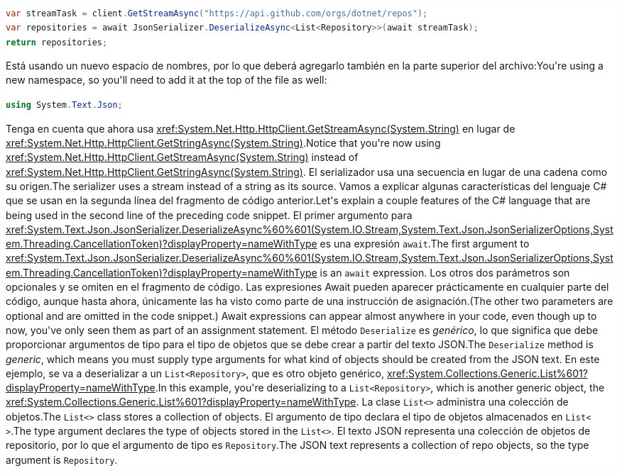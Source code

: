 ```csharp
var streamTask = client.GetStreamAsync("https://api.github.com/orgs/dotnet/repos");
var repositories = await JsonSerializer.DeserializeAsync<List<Repository>>(await streamTask);
return repositories;
```

<span data-ttu-id="41b3c-208">Está usando un nuevo espacio de nombres, por lo que deberá agregarlo también en la parte superior del archivo:</span><span class="sxs-lookup"><span data-stu-id="41b3c-208">You're using a new namespace, so you'll need to add it at the top of the file as well:</span></span>

```csharp
using System.Text.Json;
```

<span data-ttu-id="41b3c-209">Tenga en cuenta que ahora usa <xref:System.Net.Http.HttpClient.GetStreamAsync(System.String)> en lugar de <xref:System.Net.Http.HttpClient.GetStringAsync(System.String)>.</span><span class="sxs-lookup"><span data-stu-id="41b3c-209">Notice that you're now using <xref:System.Net.Http.HttpClient.GetStreamAsync(System.String)> instead of <xref:System.Net.Http.HttpClient.GetStringAsync(System.String)>.</span></span> <span data-ttu-id="41b3c-210">El serializador usa una secuencia en lugar de una cadena como su origen.</span><span class="sxs-lookup"><span data-stu-id="41b3c-210">The serializer uses a stream instead of a string as its source.</span></span> <span data-ttu-id="41b3c-211">Vamos a explicar algunas características del lenguaje C# que se usan en la segunda línea del fragmento de código anterior.</span><span class="sxs-lookup"><span data-stu-id="41b3c-211">Let's explain a couple features of the C# language that are being used in the second line of the preceding code snippet.</span></span> <span data-ttu-id="41b3c-212">El primer argumento para <xref:System.Text.Json.JsonSerializer.DeserializeAsync%60%601(System.IO.Stream,System.Text.Json.JsonSerializerOptions,System.Threading.CancellationToken)?displayProperty=nameWithType> es una expresión `await`.</span><span class="sxs-lookup"><span data-stu-id="41b3c-212">The first argument to <xref:System.Text.Json.JsonSerializer.DeserializeAsync%60%601(System.IO.Stream,System.Text.Json.JsonSerializerOptions,System.Threading.CancellationToken)?displayProperty=nameWithType> is an `await` expression.</span></span> <span data-ttu-id="41b3c-213">Los otros dos parámetros son opcionales y se omiten en el fragmento de código. Las expresiones Await pueden aparecer prácticamente en cualquier parte del código, aunque hasta ahora, únicamente las ha visto como parte de una instrucción de asignación.</span><span class="sxs-lookup"><span data-stu-id="41b3c-213">(The other two parameters are optional and are omitted in the code snippet.) Await expressions can appear almost anywhere in your code, even though up to now, you've only seen them as part of an assignment statement.</span></span> <span data-ttu-id="41b3c-214">El método `Deserialize` es *genérico*, lo que significa que debe proporcionar argumentos de tipo para el tipo de objetos que se debe crear a partir del texto JSON.</span><span class="sxs-lookup"><span data-stu-id="41b3c-214">The `Deserialize` method is *generic*, which means you must supply type arguments for what kind of objects should be created from the JSON text.</span></span> <span data-ttu-id="41b3c-215">En este ejemplo, se va a deserializar a un `List<Repository>`, que es otro objeto genérico, <xref:System.Collections.Generic.List%601?displayProperty=nameWithType>.</span><span class="sxs-lookup"><span data-stu-id="41b3c-215">In this example, you're deserializing to a `List<Repository>`, which is another generic object, the <xref:System.Collections.Generic.List%601?displayProperty=nameWithType>.</span></span> <span data-ttu-id="41b3c-216">La clase `List<>` administra una colección de objetos.</span><span class="sxs-lookup"><span data-stu-id="41b3c-216">The `List<>` class stores a collection of objects.</span></span> <span data-ttu-id="41b3c-217">El argumento de tipo declara el tipo de objetos almacenados en `List<>`.</span><span class="sxs-lookup"><span data-stu-id="41b3c-217">The type argument declares the type of objects stored in the `List<>`.</span></span> <span data-ttu-id="41b3c-218">El texto JSON representa una colección de objetos de repositorio, por lo que el argumento de tipo es `Repository`.</span><span class="sxs-lookup"><span data-stu-id="41b3c-218">The JSON text represents a collection of repo objects, so the type argument is `Repository`.</span></span>
